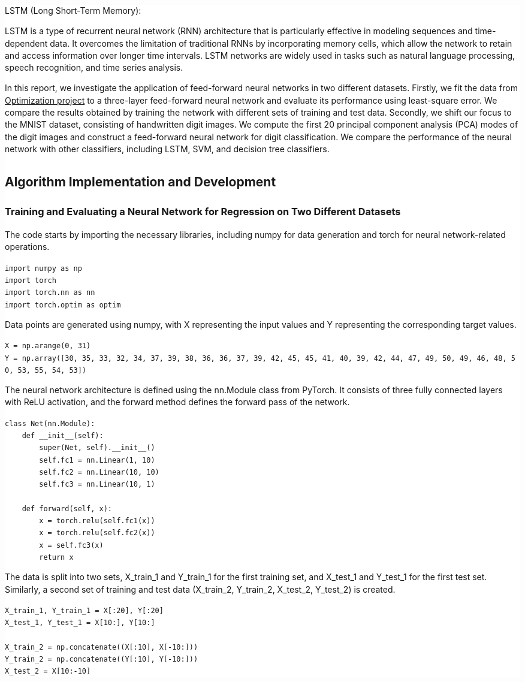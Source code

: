 LSTM (Long Short-Term Memory):

LSTM is a type of recurrent neural network (RNN) architecture that is particularly effective in modeling sequences and time-dependent data. It overcomes the limitation of traditional RNNs by incorporating memory cells, which allow the network to retain and access information over longer time intervals. LSTM networks are widely used in tasks such as natural language processing, speech recognition, and time series analysis.

In this report, we investigate the application of feed-forward neural networks in two different datasets. Firstly, we fit the data from [Optimization project](https://github.com/tuongv-1736461/Machine-Learning-projects/tree/main/Optimization) to a three-layer feed-forward neural network and evaluate its performance using least-square error. We compare the results obtained by training the network with different sets of training and test data. Secondly, we shift our focus to the MNIST dataset, consisting of handwritten digit images. We compute the first 20 principal component analysis (PCA) modes of the digit images and construct a feed-forward neural network for digit classification. We compare the performance of the neural network with other classifiers, including LSTM, SVM, and decision tree classifiers.

## Algorithm Implementation and Development

### Training and Evaluating a Neural Network for Regression on Two Different Datasets

The code starts by importing the necessary libraries, including numpy for data generation and torch for neural network-related operations.

```
import numpy as np
import torch
import torch.nn as nn
import torch.optim as optim
```
Data points are generated using numpy, with X representing the input values and Y representing the corresponding target values.
```
X = np.arange(0, 31)
Y = np.array([30, 35, 33, 32, 34, 37, 39, 38, 36, 36, 37, 39, 42, 45, 45, 41, 40, 39, 42, 44, 47, 49, 50, 49, 46, 48, 50, 53, 55, 54, 53])
```
The neural network architecture is defined using the nn.Module class from PyTorch. It consists of three fully connected layers with ReLU activation, and the forward method defines the forward pass of the network.
```
class Net(nn.Module):
    def __init__(self):
        super(Net, self).__init__()
        self.fc1 = nn.Linear(1, 10)
        self.fc2 = nn.Linear(10, 10)
        self.fc3 = nn.Linear(10, 1)

    def forward(self, x):
        x = torch.relu(self.fc1(x))
        x = torch.relu(self.fc2(x))
        x = self.fc3(x)
        return x
```
The data is split into two sets, X_train_1 and Y_train_1 for the first training set, and X_test_1 and Y_test_1 for the first test set. Similarly, a second set of training and test data (X_train_2, Y_train_2, X_test_2, Y_test_2) is created.
```
X_train_1, Y_train_1 = X[:20], Y[:20]
X_test_1, Y_test_1 = X[10:], Y[10:]

X_train_2 = np.concatenate((X[:10], X[-10:]))
Y_train_2 = np.concatenate((Y[:10], Y[-10:]))
X_test_2 = X[10:-10]
```